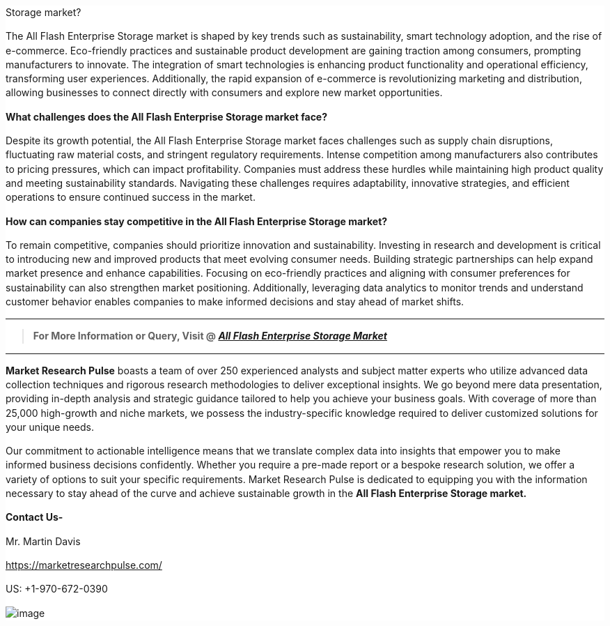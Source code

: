 Storage market?</strong></p><p>The All Flash Enterprise Storage market is shaped by key trends such as sustainability, smart technology adoption, and the rise of e-commerce. Eco-friendly practices and sustainable product development are gaining traction among consumers, prompting manufacturers to innovate. The integration of smart technologies is enhancing product functionality and operational efficiency, transforming user experiences. Additionally, the rapid expansion of e-commerce is revolutionizing marketing and distribution, allowing businesses to connect directly with consumers and explore new market opportunities.</p><p><strong>What challenges does the All Flash Enterprise Storage market face?</strong></p><p>Despite its growth potential, the All Flash Enterprise Storage market faces challenges such as supply chain disruptions, fluctuating raw material costs, and stringent regulatory requirements. Intense competition among manufacturers also contributes to pricing pressures, which can impact profitability. Companies must address these hurdles while maintaining high product quality and meeting sustainability standards. Navigating these challenges requires adaptability, innovative strategies, and efficient operations to ensure continued success in the market.</p><p><strong>How can companies stay competitive in the All Flash Enterprise Storage market?</strong></p><p>To remain competitive, companies should prioritize innovation and sustainability. Investing in research and development is critical to introducing new and improved products that meet evolving consumer needs. Building strategic partnerships can help expand market presence and enhance capabilities. Focusing on eco-friendly practices and aligning with consumer preferences for sustainability can also strengthen market positioning. Additionally, leveraging data analytics to monitor trends and understand customer behavior enables companies to make informed decisions and stay ahead of market shifts.</p><hr /><blockquote><p><strong>For More Information or Query, Visit @&nbsp;<em><a href="https://marketresearchpulse.com/report/99553/all-flash-enterprise-storage-market?utm_source=Linkedin&utm_medium=0111">All Flash Enterprise Storage Market</a></em></strong></p></blockquote><hr /><p><strong>Market Research Pulse</strong> boasts a team of over 250 experienced analysts and subject matter experts who utilize advanced data collection techniques and rigorous research methodologies to deliver exceptional insights. We go beyond mere data presentation, providing in-depth analysis and strategic guidance tailored to help you achieve your business goals. With coverage of more than 25,000 high-growth and niche markets, we possess the industry-specific knowledge required to deliver customized solutions for your unique needs.</p><p>Our commitment to actionable intelligence means that we translate complex data into insights that empower you to make informed business decisions confidently. Whether you require a pre-made report or a bespoke research solution, we offer a variety of options to suit your specific requirements. Market Research Pulse is dedicated to equipping you with the information necessary to stay ahead of the curve and achieve sustainable growth in the <strong>All Flash Enterprise Storage market.</strong></p><p><strong>Contact Us-</strong></p><p>Mr. Martin Davis</p><p>https://marketresearchpulse.com/</p><p>US: +1-970-672-0390</p>
![image](https://github.com/user-attachments/assets/d1b74c87-3c36-4f55-89e9-96c3cc942479)
